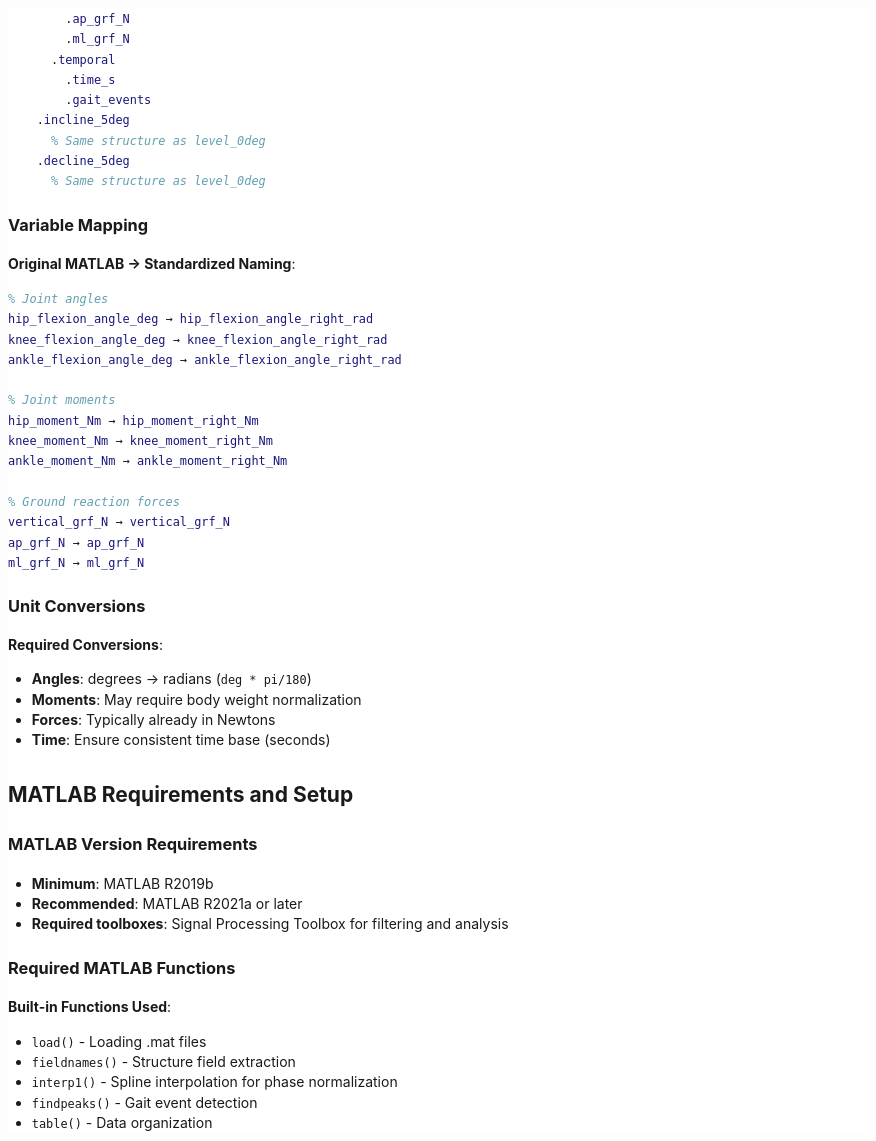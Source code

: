 ```matlab
        .ap_grf_N
        .ml_grf_N
      .temporal
        .time_s
        .gait_events
    .incline_5deg
      % Same structure as level_0deg
    .decline_5deg
      % Same structure as level_0deg
```

### Variable Mapping
**Original MATLAB → Standardized Naming**:
```matlab
% Joint angles
hip_flexion_angle_deg → hip_flexion_angle_right_rad
knee_flexion_angle_deg → knee_flexion_angle_right_rad
ankle_flexion_angle_deg → ankle_flexion_angle_right_rad

% Joint moments  
hip_moment_Nm → hip_moment_right_Nm
knee_moment_Nm → knee_moment_right_Nm
ankle_moment_Nm → ankle_moment_right_Nm

% Ground reaction forces
vertical_grf_N → vertical_grf_N
ap_grf_N → ap_grf_N
ml_grf_N → ml_grf_N
```

### Unit Conversions
**Required Conversions**:
- **Angles**: degrees → radians (`deg * pi/180`)
- **Moments**: May require body weight normalization
- **Forces**: Typically already in Newtons
- **Time**: Ensure consistent time base (seconds)

## MATLAB Requirements and Setup

### MATLAB Version Requirements
- **Minimum**: MATLAB R2019b
- **Recommended**: MATLAB R2021a or later
- **Required toolboxes**: Signal Processing Toolbox for filtering and analysis

### Required MATLAB Functions
**Built-in Functions Used**:
- `load()` - Loading .mat files
- `fieldnames()` - Structure field extraction
- `interp1()` - Spline interpolation for phase normalization
- `findpeaks()` - Gait event detection
- `table()` - Data organization
